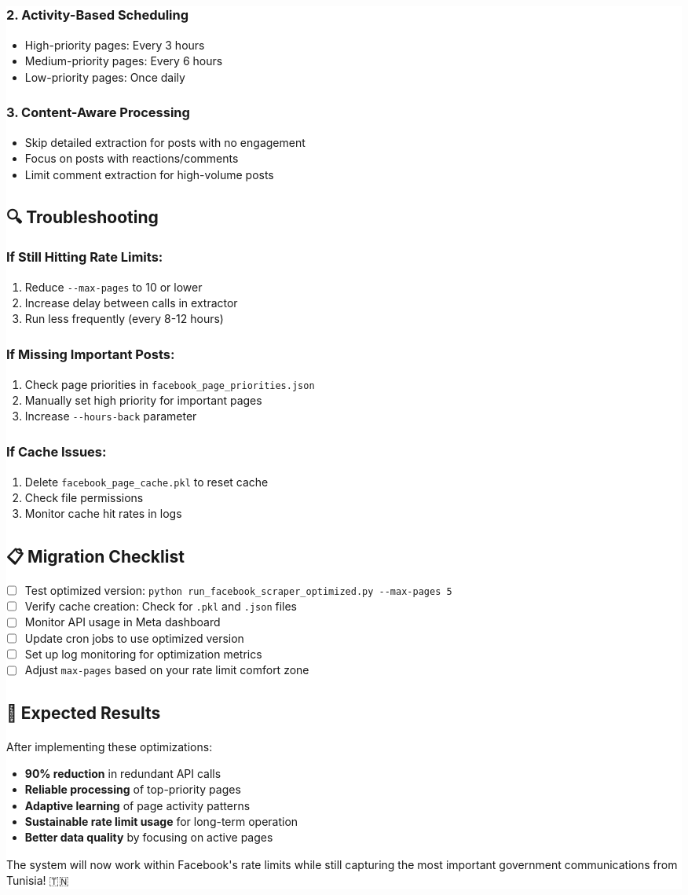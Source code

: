 ### **2. Activity-Based Scheduling**
- High-priority pages: Every 3 hours
- Medium-priority pages: Every 6 hours  
- Low-priority pages: Once daily

### **3. Content-Aware Processing**
- Skip detailed extraction for posts with no engagement
- Focus on posts with reactions/comments
- Limit comment extraction for high-volume posts

## 🔍 Troubleshooting

### **If Still Hitting Rate Limits:**
1. Reduce `--max-pages` to 10 or lower
2. Increase delay between calls in extractor
3. Run less frequently (every 8-12 hours)

### **If Missing Important Posts:**
1. Check page priorities in `facebook_page_priorities.json`
2. Manually set high priority for important pages
3. Increase `--hours-back` parameter

### **If Cache Issues:**
1. Delete `facebook_page_cache.pkl` to reset cache
2. Check file permissions
3. Monitor cache hit rates in logs

## 📋 Migration Checklist

- [ ] Test optimized version: `python run_facebook_scraper_optimized.py --max-pages 5`
- [ ] Verify cache creation: Check for `.pkl` and `.json` files
- [ ] Monitor API usage in Meta dashboard
- [ ] Update cron jobs to use optimized version
- [ ] Set up log monitoring for optimization metrics
- [ ] Adjust `max-pages` based on your rate limit comfort zone

## 🎉 Expected Results

After implementing these optimizations:

- **90% reduction** in redundant API calls
- **Reliable processing** of top-priority pages
- **Adaptive learning** of page activity patterns
- **Sustainable rate limit usage** for long-term operation
- **Better data quality** by focusing on active pages

The system will now work within Facebook's rate limits while still capturing the most important government communications from Tunisia! 🇹🇳
